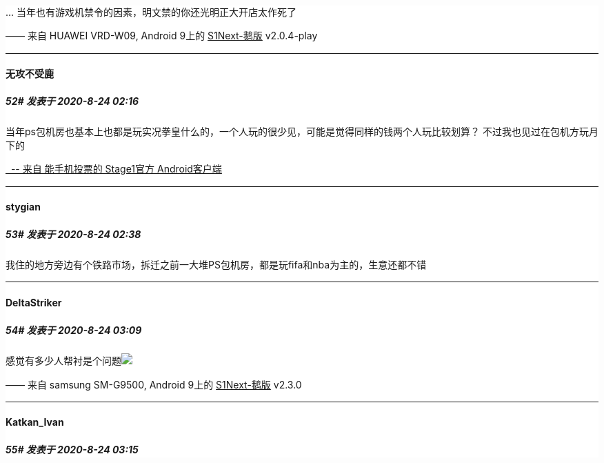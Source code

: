  ...</blockquote>
当年也有游戏机禁令的因素，明文禁的你还光明正大开店太作死了

—— 来自 HUAWEI VRD-W09, Android 9上的 [S1Next-鹅版](https://github.com/ykrank/S1-Next/releases) v2.0.4-play







*****

####  无攻不受鹿  
##### 52#       发表于 2020-8-24 02:16




当年ps包机房也基本上也都是玩实况拳皇什么的，一个人玩的很少见，可能是觉得同样的钱两个人玩比较划算？
不过我也见过在包机方玩月下的

[  -- 来自 能手机投票的 Stage1官方 Android客户端](https://www.coolapk.com/apk/140634)







*****

####  stygian  
##### 53#       发表于 2020-8-24 02:38




我住的地方旁边有个铁路市场，拆迁之前一大堆PS包机房，都是玩fifa和nba为主的，生意还都不错







*****

####  DeltaStriker  
##### 54#       发表于 2020-8-24 03:09




感觉有多少人帮衬是个问题<img src="https://static.saraba1st.com/image/smiley/face2017/025.png" referrerpolicy="no-referrer">

—— 来自 samsung SM-G9500, Android 9上的 [S1Next-鹅版](https://github.com/ykrank/S1-Next/releases) v2.3.0







*****

####  Katkan_Ivan  
##### 55#       发表于 2020-8-24 03:15
